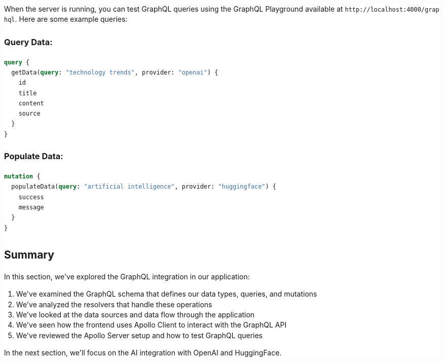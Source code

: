 When the server is running, you can test GraphQL queries using the GraphQL Playground available at `http://localhost:4000/graphql`. Here are some example queries:

### Query Data:

```graphql
query {
  getData(query: "technology trends", provider: "openai") {
    id
    title
    content
    source
  }
}
```

### Populate Data:

```graphql
mutation {
  populateData(query: "artificial intelligence", provider: "huggingface") {
    success
    message
  }
}
```

## Summary

In this section, we've explored the GraphQL integration in our application:

1. We've examined the GraphQL schema that defines our data types, queries, and mutations
2. We've analyzed the resolvers that handle these operations
3. We've looked at the data sources and data flow through the application
4. We've seen how the frontend uses Apollo Client to interact with the GraphQL API
5. We've reviewed the Apollo Server setup and how to test GraphQL queries

In the next section, we'll focus on the AI integration with OpenAI and HuggingFace.

